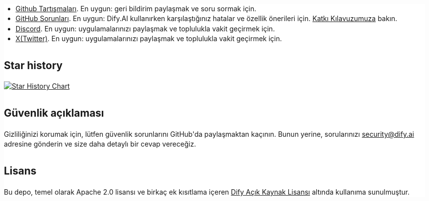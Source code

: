 * [Github Tartışmaları](https://github.com/langgenius/dify/discussions). En uygun: geri bildirim paylaşmak ve soru sormak için.
* [GitHub Sorunları](https://github.com/langgenius/dify/issues). En uygun: Dify.AI kullanırken karşılaştığınız hatalar ve özellik önerileri için. [Katkı Kılavuzumuza](https://github.com/langgenius/dify/blob/main/CONTRIBUTING.md) bakın.
* [Discord](https://discord.gg/FngNHpbcY7). En uygun: uygulamalarınızı paylaşmak ve toplulukla vakit geçirmek için.
* [X(Twitter)](https://twitter.com/dify_ai). En uygun: uygulamalarınızı paylaşmak ve toplulukla vakit geçirmek için.

## Star history

[![Star History Chart](https://api.star-history.com/svg?repos=langgenius/dify&type=Date)](https://star-history.com/#langgenius/dify&Date)

## Güvenlik açıklaması

Gizliliğinizi korumak için, lütfen güvenlik sorunlarını GitHub'da paylaşmaktan kaçının. Bunun yerine, sorularınızı security@dify.ai adresine gönderin ve size daha detaylı bir cevap vereceğiz.

## Lisans

Bu depo, temel olarak Apache 2.0 lisansı ve birkaç ek kısıtlama içeren [Dify Açık Kaynak Lisansı](LICENSE) altında kullanıma sunulmuştur.
